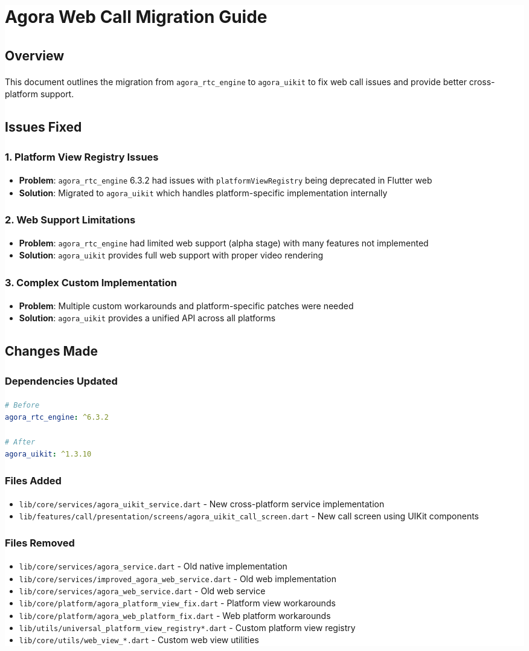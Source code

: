# Agora Web Call Migration Guide

## Overview

This document outlines the migration from `agora_rtc_engine` to `agora_uikit` to fix web call issues and provide better cross-platform support.

## Issues Fixed

### 1. Platform View Registry Issues
- **Problem**: `agora_rtc_engine` 6.3.2 had issues with `platformViewRegistry` being deprecated in Flutter web
- **Solution**: Migrated to `agora_uikit` which handles platform-specific implementation internally

### 2. Web Support Limitations  
- **Problem**: `agora_rtc_engine` had limited web support (alpha stage) with many features not implemented
- **Solution**: `agora_uikit` provides full web support with proper video rendering

### 3. Complex Custom Implementation
- **Problem**: Multiple custom workarounds and platform-specific patches were needed
- **Solution**: `agora_uikit` provides a unified API across all platforms

## Changes Made

### Dependencies Updated
```yaml
# Before
agora_rtc_engine: ^6.3.2

# After  
agora_uikit: ^1.3.10
```

### Files Added
- `lib/core/services/agora_uikit_service.dart` - New cross-platform service implementation
- `lib/features/call/presentation/screens/agora_uikit_call_screen.dart` - New call screen using UIKit components

### Files Removed
- `lib/core/services/agora_service.dart` - Old native implementation
- `lib/core/services/improved_agora_web_service.dart` - Old web implementation  
- `lib/core/services/agora_web_service.dart` - Old web service
- `lib/core/platform/agora_platform_view_fix.dart` - Platform view workarounds
- `lib/core/platform/agora_web_platform_fix.dart` - Web platform workarounds
- `lib/utils/universal_platform_view_registry*.dart` - Custom platform view registry
- `lib/core/utils/web_view_*.dart` - Custom web view utilities
